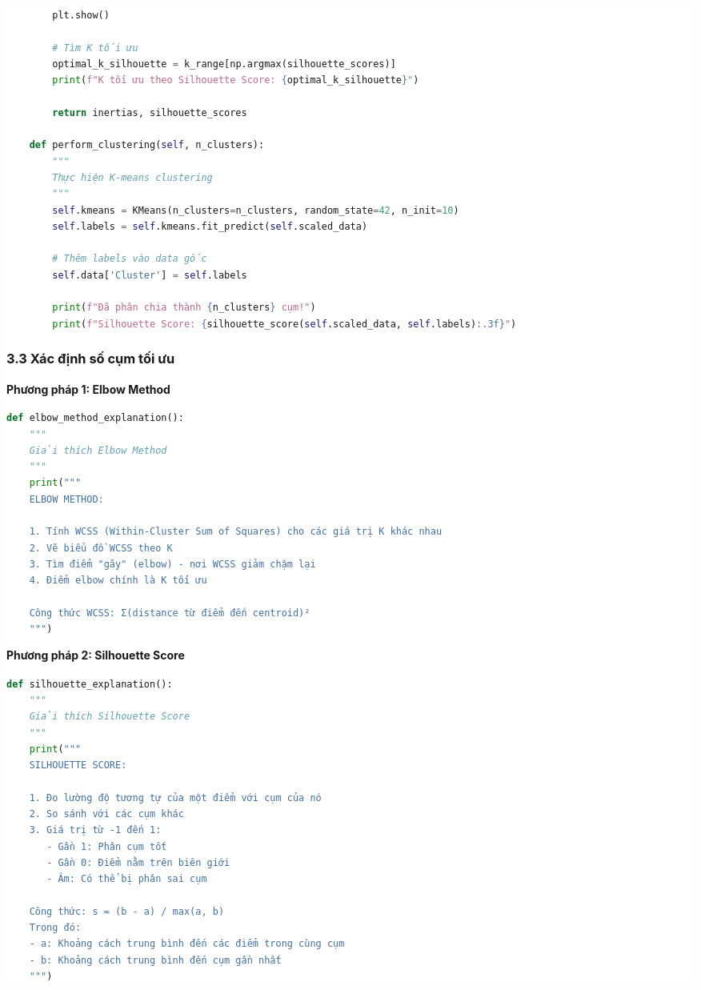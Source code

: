 ```python
        plt.show()
        
        # Tìm K tối ưu
        optimal_k_silhouette = k_range[np.argmax(silhouette_scores)]
        print(f"K tối ưu theo Silhouette Score: {optimal_k_silhouette}")
        
        return inertias, silhouette_scores
    
    def perform_clustering(self, n_clusters):
        """
        Thực hiện K-means clustering
        """
        self.kmeans = KMeans(n_clusters=n_clusters, random_state=42, n_init=10)
        self.labels = self.kmeans.fit_predict(self.scaled_data)
        
        # Thêm labels vào data gốc
        self.data['Cluster'] = self.labels
        
        print(f"Đã phân chia thành {n_clusters} cụm!")
        print(f"Silhouette Score: {silhouette_score(self.scaled_data, self.labels):.3f}")
```

### 3.3 Xác định số cụm tối ưu

**Phương pháp 1: Elbow Method**
```python
def elbow_method_explanation():
    """
    Giải thích Elbow Method
    """
    print("""
    ELBOW METHOD:
    
    1. Tính WCSS (Within-Cluster Sum of Squares) cho các giá trị K khác nhau
    2. Vẽ biểu đồ WCSS theo K
    3. Tìm điểm "gãy" (elbow) - nơi WCSS giảm chậm lại
    4. Điểm elbow chính là K tối ưu
    
    Công thức WCSS: Σ(distance từ điểm đến centroid)²
    """)
```

**Phương pháp 2: Silhouette Score**
```python
def silhouette_explanation():
    """
    Giải thích Silhouette Score
    """
    print("""
    SILHOUETTE SCORE:
    
    1. Đo lường độ tương tự của một điểm với cụm của nó
    2. So sánh với các cụm khác
    3. Giá trị từ -1 đến 1:
       - Gần 1: Phân cụm tốt
       - Gần 0: Điểm nằm trên biên giới
       - Âm: Có thể bị phân sai cụm
       
    Công thức: s = (b - a) / max(a, b)
    Trong đó:
    - a: Khoảng cách trung bình đến các điểm trong cùng cụm
    - b: Khoảng cách trung bình đến cụm gần nhất
    """)
```
